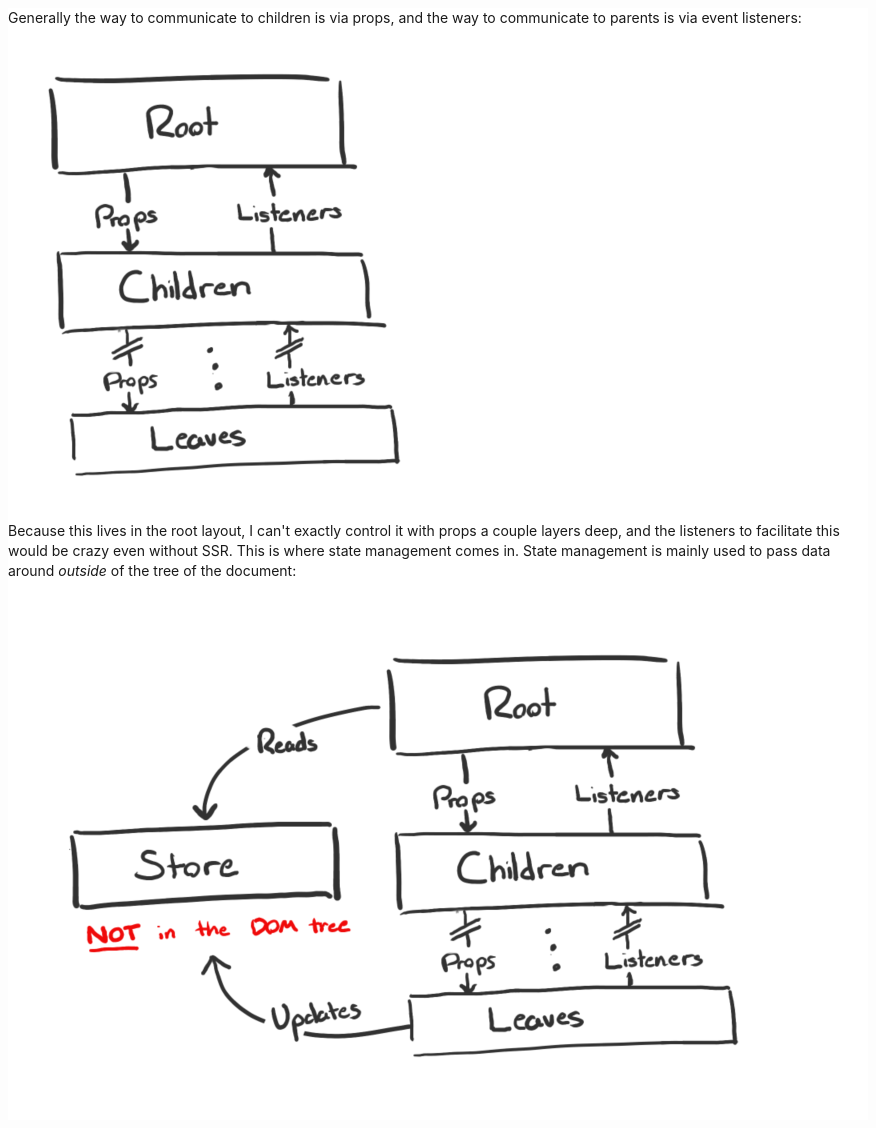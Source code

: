 Generally the way to communicate to children is via props, and the way to
communicate to parents is via event listeners:

![](assets/Traditional%20State.png)

Because this lives in the root layout, I can't exactly control it with props a
couple layers deep, and the listeners to facilitate this would be crazy even
without SSR. This is where state management comes in. State management is mainly
used to pass data around _outside_ of the tree of the document:

![](assets/State%20Management.png)
